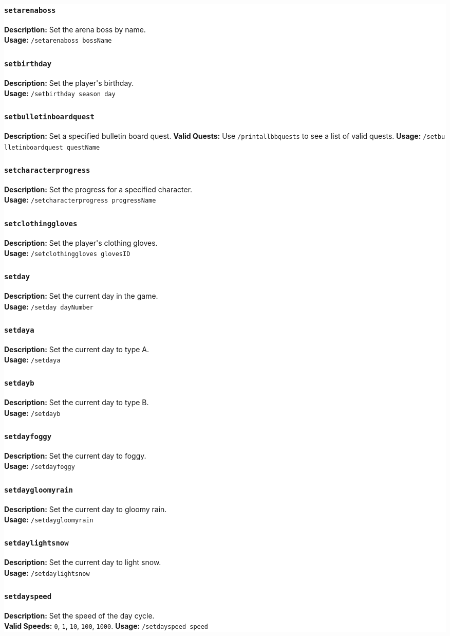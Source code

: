 ### `setarenaboss`
**Description:** Set the arena boss by name.  
**Usage:** `/setarenaboss bossName`

### `setbirthday`
**Description:** Set the player's birthday.  
**Usage:** `/setbirthday season day`

### `setbulletinboardquest`
**Description:** Set a specified bulletin board quest. 
**Valid Quests:** Use `/printallbbquests` to see a list of valid quests.
**Usage:** `/setbulletinboardquest questName`

### `setcharacterprogress`
**Description:** Set the progress for a specified character.  
**Usage:** `/setcharacterprogress progressName`

### `setclothinggloves`
**Description:** Set the player's clothing gloves.  
**Usage:** `/setclothinggloves glovesID`

### `setday`
**Description:** Set the current day in the game.  
**Usage:** `/setday dayNumber`

### `setdaya`
**Description:** Set the current day to type A.  
**Usage:** `/setdaya`

### `setdayb`
**Description:** Set the current day to type B.  
**Usage:** `/setdayb`

### `setdayfoggy`
**Description:** Set the current day to foggy.  
**Usage:** `/setdayfoggy`

### `setdaygloomyrain`
**Description:** Set the current day to gloomy rain.  
**Usage:** `/setdaygloomyrain`

### `setdaylightsnow`
**Description:** Set the current day to light snow.  
**Usage:** `/setdaylightsnow`

### `setdayspeed`
**Description:** Set the speed of the day cycle.  
**Valid Speeds:** `0`, `1`, `10`, `100`, `1000`.
**Usage:** `/setdayspeed speed`
